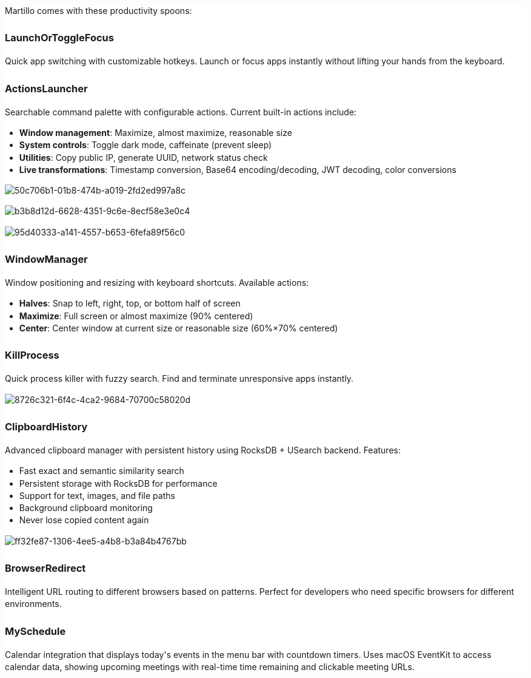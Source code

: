 Martillo comes with these productivity spoons:

### LaunchOrToggleFocus
Quick app switching with customizable hotkeys. Launch or focus apps instantly without lifting your hands from the keyboard.

### ActionsLauncher
Searchable command palette with configurable actions. Current built-in actions include:
- **Window management**: Maximize, almost maximize, reasonable size
- **System controls**: Toggle dark mode, caffeinate (prevent sleep)
- **Utilities**: Copy public IP, generate UUID, network status check
- **Live transformations**: Timestamp conversion, Base64 encoding/decoding, JWT decoding, color conversions

![50c706b1-01b8-474b-a019-2fd2ed997a8c](https://github.com/user-attachments/assets/0a35f718-3ea5-48bd-821f-2b3cdf276125)

![b3b8d12d-6628-4351-9c6e-8ecf58e3e0c4](https://github.com/user-attachments/assets/5ccf5360-1347-49e0-b542-20e0a39c59a5)

![95d40333-a141-4557-b653-6fefa89f56c0](https://github.com/user-attachments/assets/6e636afb-f462-4fef-9b20-48d05c508beb)

### WindowManager
Window positioning and resizing with keyboard shortcuts. Available actions:
- **Halves**: Snap to left, right, top, or bottom half of screen
- **Maximize**: Full screen or almost maximize (90% centered)
- **Center**: Center window at current size or reasonable size (60%×70% centered)

### KillProcess
Quick process killer with fuzzy search. Find and terminate unresponsive apps instantly.

![8726c321-6f4c-4ca2-9684-70700c58020d](https://github.com/user-attachments/assets/f95fc249-dbfd-4e51-b7e6-f6a894e963f6)

### ClipboardHistory
Advanced clipboard manager with persistent history using RocksDB + USearch backend. Features:
- Fast exact and semantic similarity search
- Persistent storage with RocksDB for performance
- Support for text, images, and file paths
- Background clipboard monitoring
- Never lose copied content again

![ff32fe87-1306-4ee5-a4b8-b3a84b4767bb](https://github.com/user-attachments/assets/a0255fda-3114-4594-8ac3-be4093650cd7)

### BrowserRedirect
Intelligent URL routing to different browsers based on patterns. Perfect for developers who need specific browsers for different environments.

### MySchedule
Calendar integration that displays today's events in the menu bar with countdown timers. Uses macOS EventKit to access calendar data, showing upcoming meetings with real-time time remaining and clickable meeting URLs.
